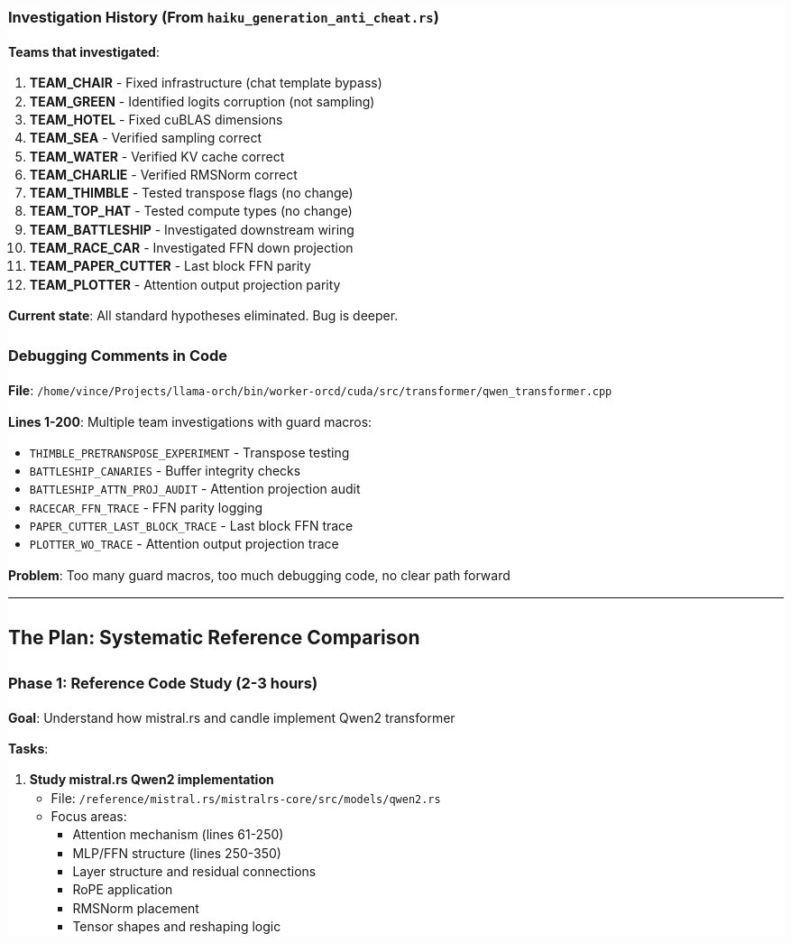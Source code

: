 ### Investigation History (From `haiku_generation_anti_cheat.rs`)

**Teams that investigated**:
1. **TEAM_CHAIR** - Fixed infrastructure (chat template bypass)
2. **TEAM_GREEN** - Identified logits corruption (not sampling)
3. **TEAM_HOTEL** - Fixed cuBLAS dimensions
4. **TEAM_SEA** - Verified sampling correct
5. **TEAM_WATER** - Verified KV cache correct
6. **TEAM_CHARLIE** - Verified RMSNorm correct
7. **TEAM_THIMBLE** - Tested transpose flags (no change)
8. **TEAM_TOP_HAT** - Tested compute types (no change)
9. **TEAM_BATTLESHIP** - Investigated downstream wiring
10. **TEAM_RACE_CAR** - Investigated FFN down projection
11. **TEAM_PAPER_CUTTER** - Last block FFN parity
12. **TEAM_PLOTTER** - Attention output projection parity

**Current state**: All standard hypotheses eliminated. Bug is deeper.

### Debugging Comments in Code

**File**: `/home/vince/Projects/llama-orch/bin/worker-orcd/cuda/src/transformer/qwen_transformer.cpp`

**Lines 1-200**: Multiple team investigations with guard macros:
- `THIMBLE_PRETRANSPOSE_EXPERIMENT` - Transpose testing
- `BATTLESHIP_CANARIES` - Buffer integrity checks
- `BATTLESHIP_ATTN_PROJ_AUDIT` - Attention projection audit
- `RACECAR_FFN_TRACE` - FFN parity logging
- `PAPER_CUTTER_LAST_BLOCK_TRACE` - Last block FFN trace
- `PLOTTER_WO_TRACE` - Attention output projection trace

**Problem**: Too many guard macros, too much debugging code, no clear path forward

---

## The Plan: Systematic Reference Comparison

### Phase 1: Reference Code Study (2-3 hours)

**Goal**: Understand how mistral.rs and candle implement Qwen2 transformer

**Tasks**:

1. **Study mistral.rs Qwen2 implementation**
   - File: `/reference/mistral.rs/mistralrs-core/src/models/qwen2.rs`
   - Focus areas:
     - Attention mechanism (lines 61-250)
     - MLP/FFN structure (lines 250-350)
     - Layer structure and residual connections
     - RoPE application
     - RMSNorm placement
     - Tensor shapes and reshaping logic

